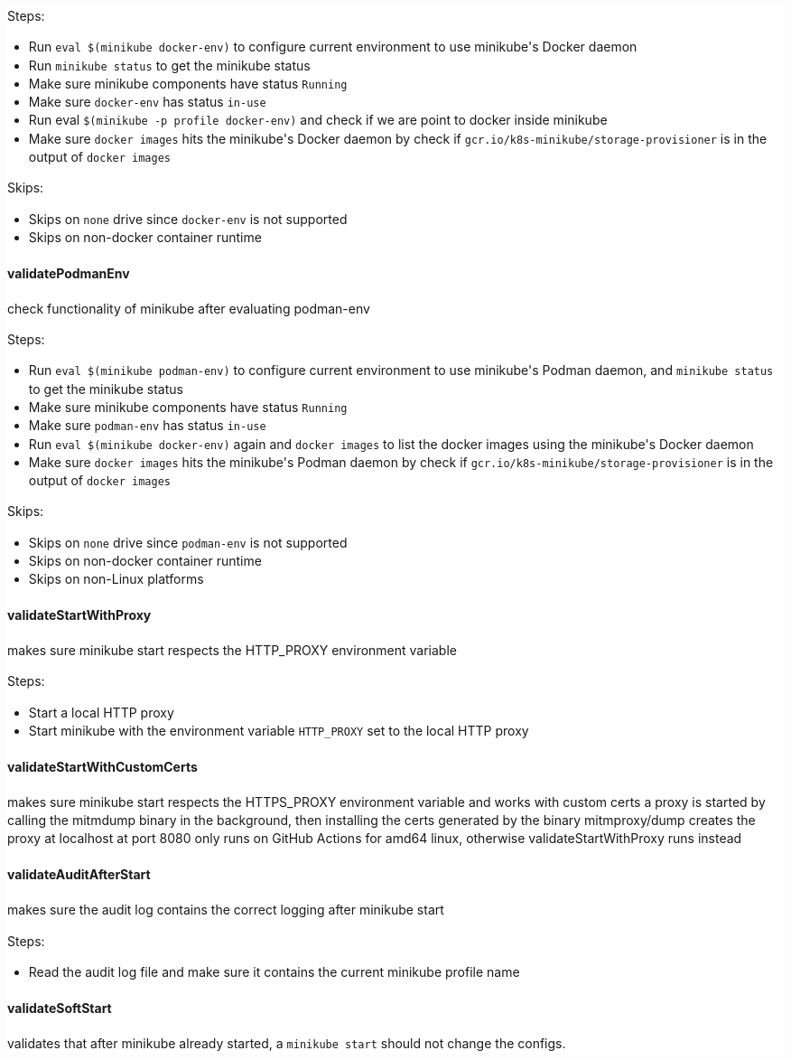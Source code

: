 Steps:
- Run `eval $(minikube docker-env)` to configure current environment to use minikube's Docker daemon
- Run `minikube status` to get the minikube status
- Make sure minikube components have status `Running`
- Make sure `docker-env` has status `in-use`
- Run eval `$(minikube -p profile docker-env)` and check if we are point to docker inside minikube
- Make sure `docker images` hits the minikube's Docker daemon by check if `gcr.io/k8s-minikube/storage-provisioner` is in the output of `docker images`

Skips:
- Skips on `none` drive since `docker-env` is not supported
- Skips on non-docker container runtime

#### validatePodmanEnv
check functionality of minikube after evaluating podman-env

Steps:
- Run `eval $(minikube podman-env)` to configure current environment to use minikube's Podman daemon, and `minikube status` to get the minikube status
- Make sure minikube components have status `Running`
- Make sure `podman-env` has status `in-use`
- Run `eval $(minikube docker-env)` again and `docker images` to list the docker images using the minikube's Docker daemon
- Make sure `docker images` hits the minikube's Podman daemon by check if `gcr.io/k8s-minikube/storage-provisioner` is in the output of `docker images`

Skips:
- Skips on `none` drive since `podman-env` is not supported
- Skips on non-docker container runtime
- Skips on non-Linux platforms

#### validateStartWithProxy
makes sure minikube start respects the HTTP_PROXY environment variable

Steps:
- Start a local HTTP proxy
- Start minikube with the environment variable `HTTP_PROXY` set to the local HTTP proxy

#### validateStartWithCustomCerts
makes sure minikube start respects the HTTPS_PROXY environment variable and works with custom certs
a proxy is started by calling the mitmdump binary in the background, then installing the certs generated by the binary
mitmproxy/dump creates the proxy at localhost at port 8080
only runs on GitHub Actions for amd64 linux, otherwise validateStartWithProxy runs instead

#### validateAuditAfterStart
makes sure the audit log contains the correct logging after minikube start

Steps:
- Read the audit log file and make sure it contains the current minikube profile name

#### validateSoftStart
validates that after minikube already started, a `minikube start` should not change the configs.
